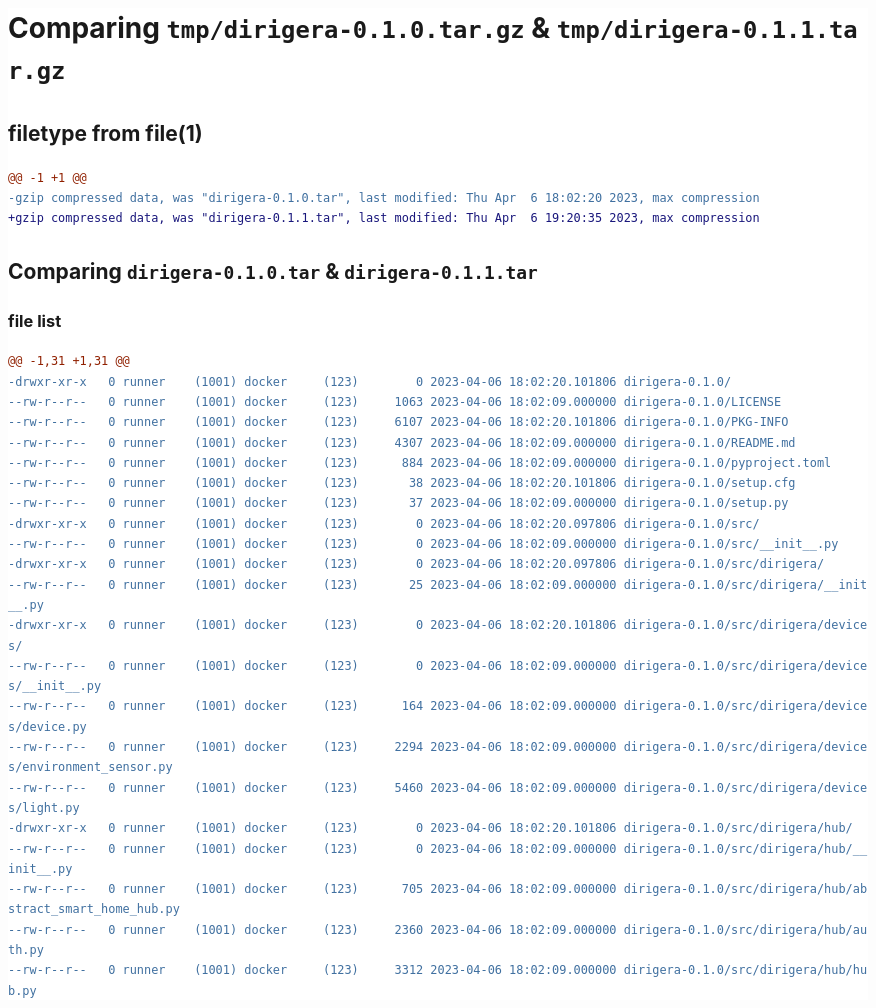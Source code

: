 # Comparing `tmp/dirigera-0.1.0.tar.gz` & `tmp/dirigera-0.1.1.tar.gz`

## filetype from file(1)

```diff
@@ -1 +1 @@
-gzip compressed data, was "dirigera-0.1.0.tar", last modified: Thu Apr  6 18:02:20 2023, max compression
+gzip compressed data, was "dirigera-0.1.1.tar", last modified: Thu Apr  6 19:20:35 2023, max compression
```

## Comparing `dirigera-0.1.0.tar` & `dirigera-0.1.1.tar`

### file list

```diff
@@ -1,31 +1,31 @@
-drwxr-xr-x   0 runner    (1001) docker     (123)        0 2023-04-06 18:02:20.101806 dirigera-0.1.0/
--rw-r--r--   0 runner    (1001) docker     (123)     1063 2023-04-06 18:02:09.000000 dirigera-0.1.0/LICENSE
--rw-r--r--   0 runner    (1001) docker     (123)     6107 2023-04-06 18:02:20.101806 dirigera-0.1.0/PKG-INFO
--rw-r--r--   0 runner    (1001) docker     (123)     4307 2023-04-06 18:02:09.000000 dirigera-0.1.0/README.md
--rw-r--r--   0 runner    (1001) docker     (123)      884 2023-04-06 18:02:09.000000 dirigera-0.1.0/pyproject.toml
--rw-r--r--   0 runner    (1001) docker     (123)       38 2023-04-06 18:02:20.101806 dirigera-0.1.0/setup.cfg
--rw-r--r--   0 runner    (1001) docker     (123)       37 2023-04-06 18:02:09.000000 dirigera-0.1.0/setup.py
-drwxr-xr-x   0 runner    (1001) docker     (123)        0 2023-04-06 18:02:20.097806 dirigera-0.1.0/src/
--rw-r--r--   0 runner    (1001) docker     (123)        0 2023-04-06 18:02:09.000000 dirigera-0.1.0/src/__init__.py
-drwxr-xr-x   0 runner    (1001) docker     (123)        0 2023-04-06 18:02:20.097806 dirigera-0.1.0/src/dirigera/
--rw-r--r--   0 runner    (1001) docker     (123)       25 2023-04-06 18:02:09.000000 dirigera-0.1.0/src/dirigera/__init__.py
-drwxr-xr-x   0 runner    (1001) docker     (123)        0 2023-04-06 18:02:20.101806 dirigera-0.1.0/src/dirigera/devices/
--rw-r--r--   0 runner    (1001) docker     (123)        0 2023-04-06 18:02:09.000000 dirigera-0.1.0/src/dirigera/devices/__init__.py
--rw-r--r--   0 runner    (1001) docker     (123)      164 2023-04-06 18:02:09.000000 dirigera-0.1.0/src/dirigera/devices/device.py
--rw-r--r--   0 runner    (1001) docker     (123)     2294 2023-04-06 18:02:09.000000 dirigera-0.1.0/src/dirigera/devices/environment_sensor.py
--rw-r--r--   0 runner    (1001) docker     (123)     5460 2023-04-06 18:02:09.000000 dirigera-0.1.0/src/dirigera/devices/light.py
-drwxr-xr-x   0 runner    (1001) docker     (123)        0 2023-04-06 18:02:20.101806 dirigera-0.1.0/src/dirigera/hub/
--rw-r--r--   0 runner    (1001) docker     (123)        0 2023-04-06 18:02:09.000000 dirigera-0.1.0/src/dirigera/hub/__init__.py
--rw-r--r--   0 runner    (1001) docker     (123)      705 2023-04-06 18:02:09.000000 dirigera-0.1.0/src/dirigera/hub/abstract_smart_home_hub.py
--rw-r--r--   0 runner    (1001) docker     (123)     2360 2023-04-06 18:02:09.000000 dirigera-0.1.0/src/dirigera/hub/auth.py
--rw-r--r--   0 runner    (1001) docker     (123)     3312 2023-04-06 18:02:09.000000 dirigera-0.1.0/src/dirigera/hub/hub.py
```